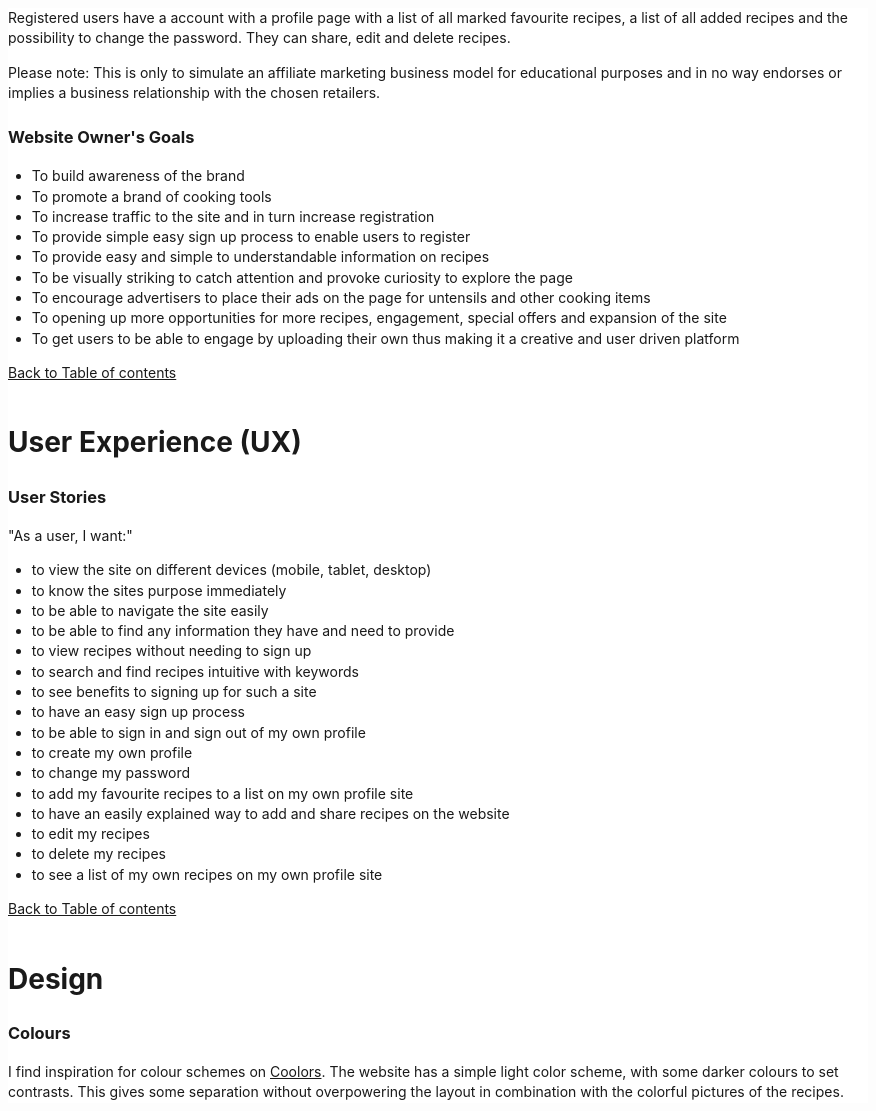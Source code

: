 Registered users have a account with a profile page with a list of all marked favourite recipes, a list of all added recipes and the possibility to change the password.  They can share, edit and delete recipes.

Please note: This is only to simulate an affiliate marketing business model for educational purposes and in no way endorses or implies a business relationship with the chosen retailers.

### **Website Owner's Goals** ###
- To build awareness of the brand
- To promote a brand of cooking tools
- To increase traffic to the site and in turn increase registration
- To provide simple easy sign up process to enable users to register
- To provide easy and simple to understandable information on recipes
- To be visually striking to catch attention and provoke curiosity to explore the page
- To encourage advertisers to place their ads on the page for untensils and other cooking items 
- To opening up more opportunities for more recipes, engagement, special offers and expansion of the site
- To get users to be able to engage by uploading their own thus making it a creative and user driven platform

[Back to Table of contents](#table-of-contents)


User Experience (UX)
======

### **User Stories** ###
"As a user, I want:"
- to view the site on different devices (mobile, tablet, desktop)
- to know the sites purpose immediately
- to be able to navigate the site easily
- to be able to find any information they have and need to provide
- to view recipes without needing to sign up
- to search and find recipes intuitive with keywords
- to see benefits to signing up for such a site
- to have an easy sign up process
- to be able to sign in and sign out of my own profile
- to create my own profile
- to change my password
- to add my favourite recipes to a list on my own profile site
- to have an easily explained way to add and share recipes on the website
- to edit my recipes
- to delete my recipes
- to see a list of my own recipes on my own profile site

[Back to Table of contents](#table-of-contents)


Design
======

### **Colours** ###
I find inspiration for colour schemes on [Coolors](https://coolors.co/).
The website has a simple light color scheme, with some darker colours to set contrasts. This gives some separation without overpowering the layout in combination with the colorful pictures of the recipes.
